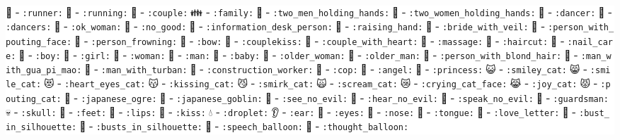  🏃 - `:runner:`
 🏃 - `:running:`
 👫 - `:couple:`
 👪 - `:family:`
 👬 - `:two_men_holding_hands:`
 👭 - `:two_women_holding_hands:`
 💃 - `:dancer:`
 👯 - `:dancers:`
 🙆 - `:ok_woman:`
 🙅 - `:no_good:`
 💁 - `:information_desk_person:`
 🙋 - `:raising_hand:`
 👰 - `:bride_with_veil:`
 🙎 - `:person_with_pouting_face:`
 🙍 - `:person_frowning:`
 🙇 - `:bow:`
 :couplekiss: - `:couplekiss:`
 💑 - `:couple_with_heart:`
 💆 - `:massage:`
 💇 - `:haircut:`
 💅 - `:nail_care:`
 👦 - `:boy:`
 👧 - `:girl:`
 👩 - `:woman:`
 👨 - `:man:`
 👶 - `:baby:`
 👵 - `:older_woman:`
 👴 - `:older_man:`
 👱 - `:person_with_blond_hair:`
 👲 - `:man_with_gua_pi_mao:`
 👳 - `:man_with_turban:`
 👷 - `:construction_worker:`
 👮 - `:cop:`
 👼 - `:angel:`
 👸 - `:princess:`
 😺 - `:smiley_cat:`
 😸 - `:smile_cat:`
 😻 - `:heart_eyes_cat:`
 😽 - `:kissing_cat:`
 😼 - `:smirk_cat:`
 🙀 - `:scream_cat:`
 😿 - `:crying_cat_face:`
 😹 - `:joy_cat:`
 😾 - `:pouting_cat:`
 👹 - `:japanese_ogre:`
 👺 - `:japanese_goblin:`
 🙈 - `:see_no_evil:`
 🙉 - `:hear_no_evil:`
 🙊 - `:speak_no_evil:`
 💂 - `:guardsman:`
 💀 - `:skull:`
 🐾 - `:feet:`
 👄 - `:lips:`
 💋 - `:kiss:`
 💧 - `:droplet:`
 👂 - `:ear:`
 👀 - `:eyes:`
 👃 - `:nose:`
 👅 - `:tongue:`
 💌 - `:love_letter:`
 👤 - `:bust_in_silhouette:`
 👥 - `:busts_in_silhouette:`
 💬 - `:speech_balloon:`
 💭 - `:thought_balloon:`